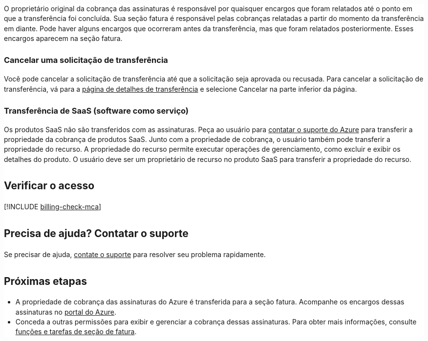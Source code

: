 O proprietário original da cobrança das assinaturas é responsável por quaisquer encargos que foram relatados até o ponto em que a transferência foi concluída. Sua seção fatura é responsável pelas cobranças relatadas a partir do momento da transferência em diante. Pode haver alguns encargos que ocorreram antes da transferência, mas que foram relatados posteriormente. Esses encargos aparecem na seção fatura.

### <a name="cancel-a-transfer-request"></a>Cancelar uma solicitação de transferência

Você pode cancelar a solicitação de transferência até que a solicitação seja aprovada ou recusada. Para cancelar a solicitação de transferência, vá para a [página de detalhes de transferência](#check-the-transfer-request-status) e selecione Cancelar na parte inferior da página.

### <a name="software-as-a-service-saas-transfer"></a>Transferência de SaaS (software como serviço)

Os produtos SaaS não são transferidos com as assinaturas. Peça ao usuário para [contatar o suporte do Azure](https://portal.azure.com/?#blade/Microsoft_Azure_Support/HelpAndSupportBlade) para transferir a propriedade da cobrança de produtos SaaS. Junto com a propriedade de cobrança, o usuário também pode transferir a propriedade do recurso. A propriedade do recurso permite executar operações de gerenciamento, como excluir e exibir os detalhes do produto. O usuário deve ser um proprietário de recurso no produto SaaS para transferir a propriedade do recurso.

## <a name="check-for-access"></a>Verificar o acesso
[!INCLUDE [billing-check-mca](../../includes/billing-check-mca.md)]

## <a name="need-help-contact-support"></a>Precisa de ajuda? Contatar o suporte

Se precisar de ajuda, [contate o suporte](https://portal.azure.com/?#blade/Microsoft_Azure_Support/HelpAndSupportBlade) para resolver seu problema rapidamente.

## <a name="next-steps"></a>Próximas etapas

- A propriedade de cobrança das assinaturas do Azure é transferida para a seção fatura. Acompanhe os encargos dessas assinaturas no [portal do Azure](https://portal.azure.com).
- Conceda a outras permissões para exibir e gerenciar a cobrança dessas assinaturas. Para obter mais informações, consulte [funções e tarefas de seção de fatura](billing-understand-mca-roles.md#invoice-section-roles-and-tasks).
